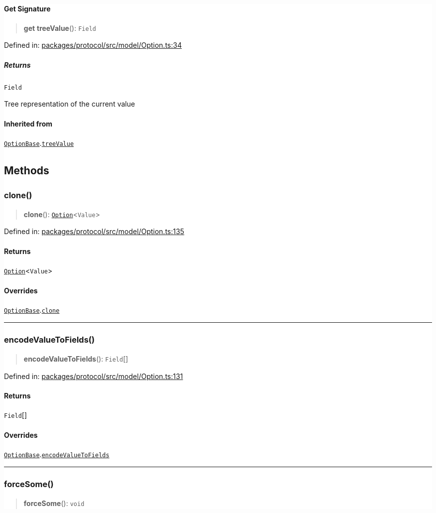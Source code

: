 #### Get Signature

> **get** **treeValue**(): `Field`

Defined in: [packages/protocol/src/model/Option.ts:34](https://github.com/proto-kit/framework/blob/4d6b3b6da51b3edee0fbf25ce72c1f59ec61e891/packages/protocol/src/model/Option.ts#L34)

##### Returns

`Field`

Tree representation of the current value

#### Inherited from

[`OptionBase`](OptionBase.md).[`treeValue`](OptionBase.md#treevalue)

## Methods

### clone()

> **clone**(): [`Option`](Option.md)\<`Value`\>

Defined in: [packages/protocol/src/model/Option.ts:135](https://github.com/proto-kit/framework/blob/4d6b3b6da51b3edee0fbf25ce72c1f59ec61e891/packages/protocol/src/model/Option.ts#L135)

#### Returns

[`Option`](Option.md)\<`Value`\>

#### Overrides

[`OptionBase`](OptionBase.md).[`clone`](OptionBase.md#clone)

***

### encodeValueToFields()

> **encodeValueToFields**(): `Field`[]

Defined in: [packages/protocol/src/model/Option.ts:131](https://github.com/proto-kit/framework/blob/4d6b3b6da51b3edee0fbf25ce72c1f59ec61e891/packages/protocol/src/model/Option.ts#L131)

#### Returns

`Field`[]

#### Overrides

[`OptionBase`](OptionBase.md).[`encodeValueToFields`](OptionBase.md#encodevaluetofields)

***

### forceSome()

> **forceSome**(): `void`
